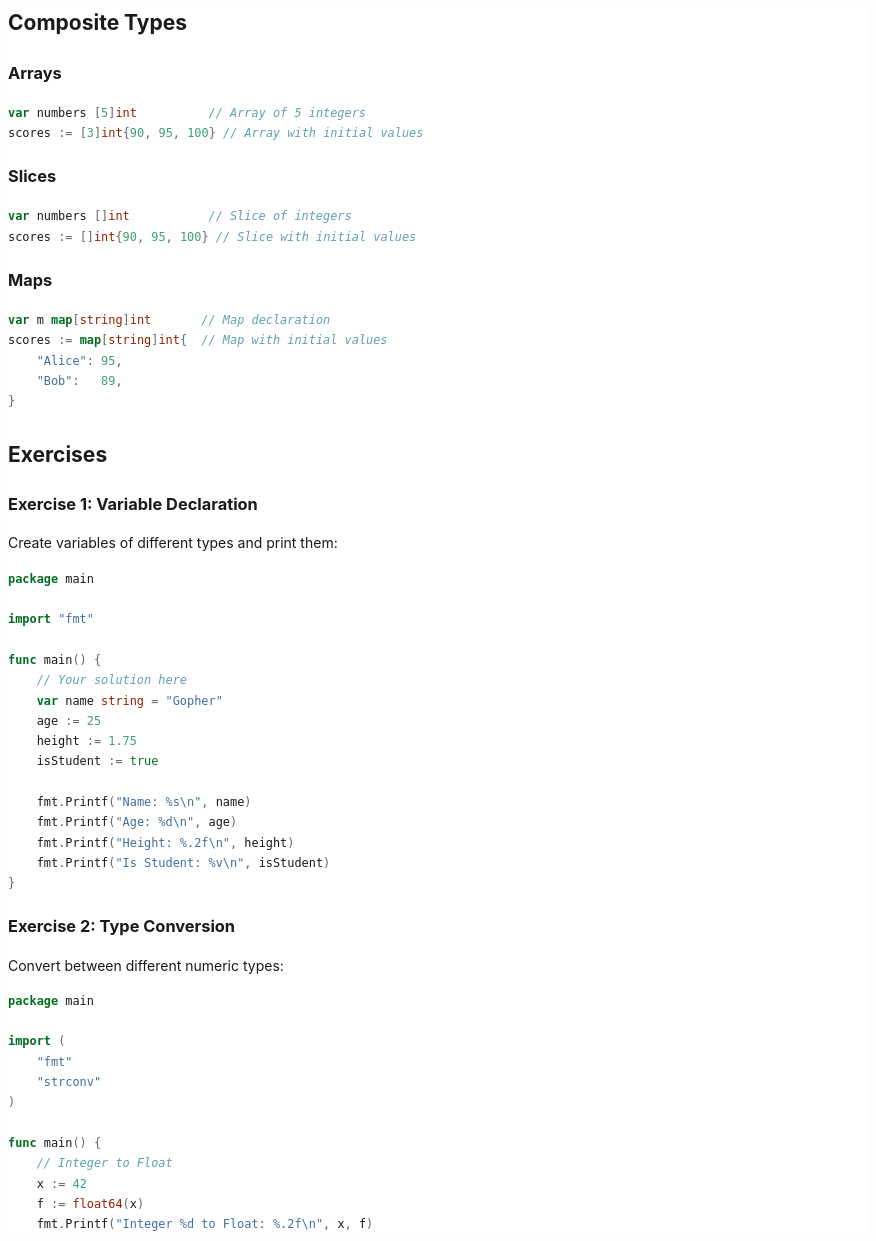## Composite Types

### Arrays
```go
var numbers [5]int          // Array of 5 integers
scores := [3]int{90, 95, 100} // Array with initial values
```

### Slices
```go
var numbers []int           // Slice of integers
scores := []int{90, 95, 100} // Slice with initial values
```

### Maps
```go
var m map[string]int       // Map declaration
scores := map[string]int{  // Map with initial values
    "Alice": 95,
    "Bob":   89,
}
```

## Exercises

### Exercise 1: Variable Declaration
Create variables of different types and print them:

```go
package main

import "fmt"

func main() {
    // Your solution here
    var name string = "Gopher"
    age := 25
    height := 1.75
    isStudent := true

    fmt.Printf("Name: %s\n", name)
    fmt.Printf("Age: %d\n", age)
    fmt.Printf("Height: %.2f\n", height)
    fmt.Printf("Is Student: %v\n", isStudent)
}
```

### Exercise 2: Type Conversion
Convert between different numeric types:

```go
package main

import (
    "fmt"
    "strconv"
)

func main() {
    // Integer to Float
    x := 42
    f := float64(x)
    fmt.Printf("Integer %d to Float: %.2f\n", x, f)
```